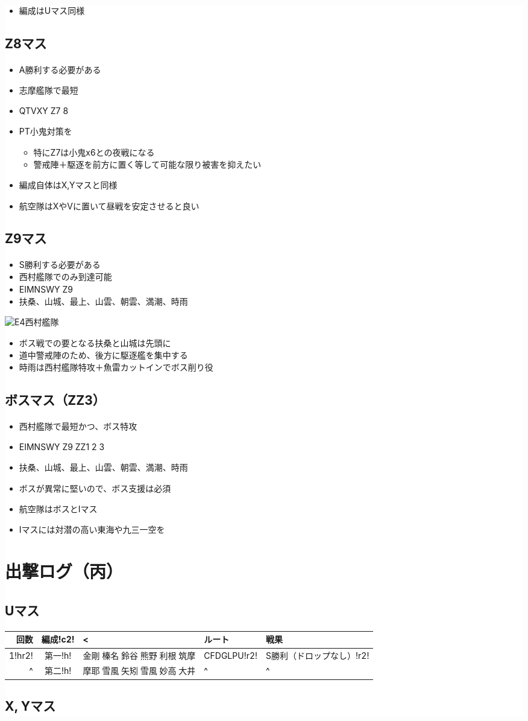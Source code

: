 * 編成はUマス同様

## Z8マス

* A勝利する必要がある
* 志摩艦隊で最短
* QTVXY Z7 8
* PT小鬼対策を
  * 特にZ7は小鬼x6との夜戦になる
  * 警戒陣＋駆逐を前方に置く等して可能な限り被害を抑えたい

* 編成自体はX,Yマスと同様
* 航空隊はXやVに置いて昼戦を安定させると良い

## Z9マス

* S勝利する必要がある
* 西村艦隊でのみ到達可能
* EIMNSWY Z9
* 扶桑、山城、最上、山雲、朝雲、満潮、時雨

![E4西村艦隊](e4-nishimura.png "E4西村艦隊")

* ボス戦での要となる扶桑と山城は先頭に
* 道中警戒陣のため、後方に駆逐艦を集中する
* 時雨は西村艦隊特攻＋魚雷カットインでボス削り役

## ボスマス（ZZ3）

* 西村艦隊で最短かつ、ボス特攻
* EIMNSWY Z9 ZZ1 2 3
* 扶桑、山城、最上、山雲、朝雲、満潮、時雨

* ボスが異常に堅いので、ボス支援は必須
* 航空隊はボスとIマス
* Iマスには対潜の高い東海や九三一空を

# 出撃ログ（丙）

## Uマス

|回数|編成!c2!|<|ルート|戦果|
|--:|:---:|:----|:--|:-|
|1!hr2!|第一!h!|金剛 榛名 鈴谷 熊野 利根 筑摩|CFDGLPU!r2!|S勝利（ドロップなし）!r2!|
|^|第二!h!|摩耶 雪風 矢矧 雪風 妙高 大井|^|^|



## X, Yマス
